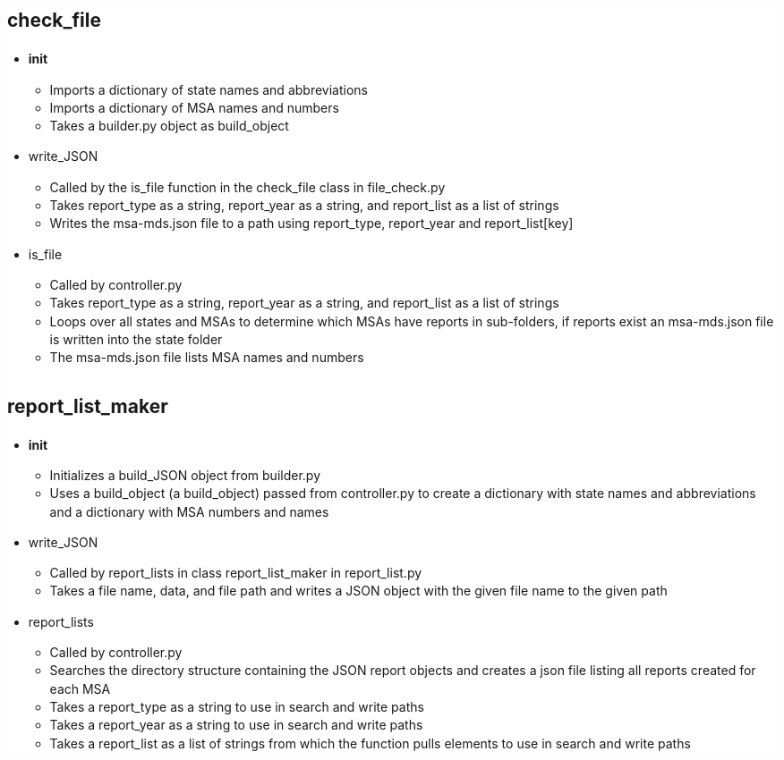 
## check_file
- __init__
	- Imports a dictionary of state names and abbreviations
	- Imports a dictionary of MSA names and numbers
	- Takes a builder.py object as build_object


- write_JSON
	- Called by the is_file function in the check_file class in file_check.py
	- Takes report_type as a string, report_year as a string, and report_list as a list of strings
	- Writes the msa-mds.json file to a path using report_type, report_year and report_list[key]


- is_file
	- Called by controller.py
	- Takes report_type as a string, report_year as a string, and report_list as a list of strings
	- Loops over all states and MSAs to determine which MSAs have reports in sub-folders, if reports exist an msa-mds.json file is written into the state folder
	- The msa-mds.json file lists MSA names and numbers


## report_list_maker
- __init__
	- Initializes  a build_JSON object from builder.py
	- Uses a build_object (a build_object) passed from controller.py to create a dictionary with state names and abbreviations and a dictionary with MSA numbers and names


- write_JSON
	- Called by report_lists in class report_list_maker in report_list.py
	- Takes a file name, data, and file path and writes a JSON object with the given file name to the given path


- report_lists
	- Called by controller.py
	- Searches the directory structure containing the JSON report objects and creates a json file listing all reports created for each MSA
	- Takes a report_type as a string to use in search and write paths
	- Takes a report_year as a string to use in search and write paths
	- Takes a report_list as a list of strings from which the function pulls elements to use in search and write paths






